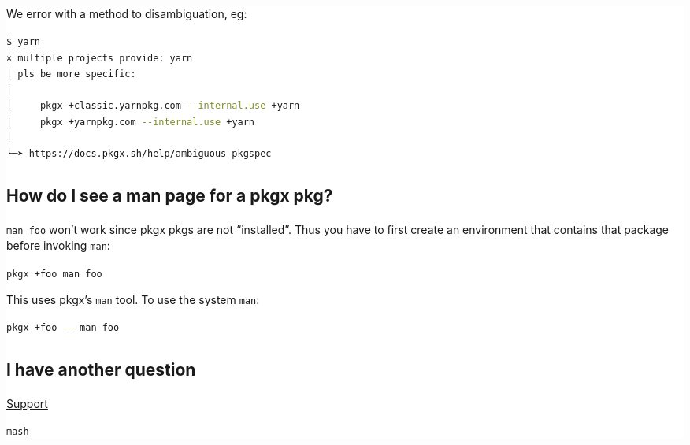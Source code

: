 We error with a method to disambiguation, eg:

```sh
$ yarn
× multiple projects provide: yarn
│ pls be more specific:
│
│     pkgx +classic.yarnpkg.com --internal.use +yarn
│     pkgx +yarnpkg.com --internal.use +yarn
│
╰─➤ https://docs.pkgx.sh/help/ambiguous-pkgspec
```


## How do I see a man page for a pkgx pkg?

`man foo` won’t work since pkgx pkgs are not “installed”. Thus you have to
first create an environment that contains that package before invoking `man`:

```sh
pkgx +foo man foo
```

This uses pkgx’s `man` tool. To use the system `man`:

```sh
pkgx +foo -- man foo
```


## I have another question

[Support](support.md)


[`mash`](https://mash/pkgx.sh)
